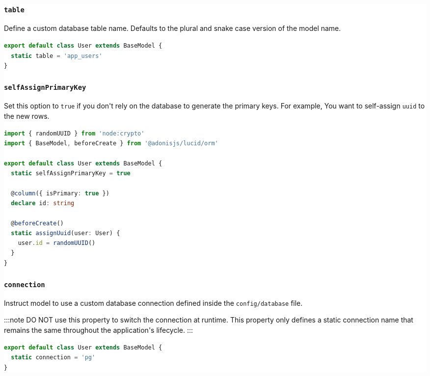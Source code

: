 ### `table`

Define a custom database table name. Defaults to the plural and snake case version of the model name.

```ts
export default class User extends BaseModel {
  static table = 'app_users'
}
```

### `selfAssignPrimaryKey`

Set this option to `true` if you don't rely on the database to generate the primary keys. For example, You want to self-assign `uuid` to the new rows.

```ts
import { randomUUID } from 'node:crypto'
import { BaseModel, beforeCreate } from '@adonisjs/lucid/orm'

export default class User extends BaseModel {
  static selfAssignPrimaryKey = true

  @column({ isPrimary: true })
  declare id: string

  @beforeCreate()
  static assignUuid(user: User) {
    user.id = randomUUID()
  }
}
```

### `connection`

Instruct model to use a custom database connection defined inside the `config/database` file.

:::note
DO NOT use this property to switch the connection at runtime. This property only defines a static connection name that remains the same throughout the application's lifecycle.
:::

```ts
export default class User extends BaseModel {
  static connection = 'pg'
}
```
